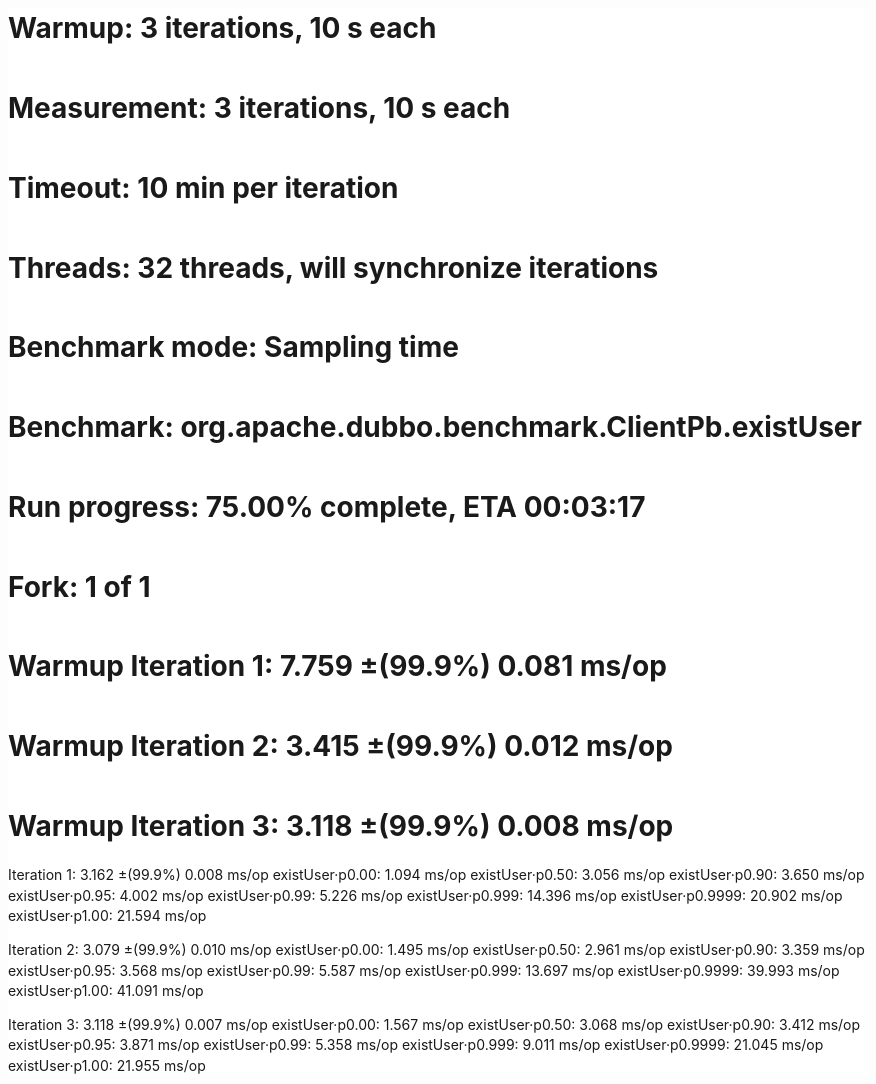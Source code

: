 # Warmup: 3 iterations, 10 s each
# Measurement: 3 iterations, 10 s each
# Timeout: 10 min per iteration
# Threads: 32 threads, will synchronize iterations
# Benchmark mode: Sampling time
# Benchmark: org.apache.dubbo.benchmark.ClientPb.existUser

# Run progress: 75.00% complete, ETA 00:03:17
# Fork: 1 of 1
# Warmup Iteration   1: 7.759 ±(99.9%) 0.081 ms/op
# Warmup Iteration   2: 3.415 ±(99.9%) 0.012 ms/op
# Warmup Iteration   3: 3.118 ±(99.9%) 0.008 ms/op
Iteration   1: 3.162 ±(99.9%) 0.008 ms/op
                 existUser·p0.00:   1.094 ms/op
                 existUser·p0.50:   3.056 ms/op
                 existUser·p0.90:   3.650 ms/op
                 existUser·p0.95:   4.002 ms/op
                 existUser·p0.99:   5.226 ms/op
                 existUser·p0.999:  14.396 ms/op
                 existUser·p0.9999: 20.902 ms/op
                 existUser·p1.00:   21.594 ms/op

Iteration   2: 3.079 ±(99.9%) 0.010 ms/op
                 existUser·p0.00:   1.495 ms/op
                 existUser·p0.50:   2.961 ms/op
                 existUser·p0.90:   3.359 ms/op
                 existUser·p0.95:   3.568 ms/op
                 existUser·p0.99:   5.587 ms/op
                 existUser·p0.999:  13.697 ms/op
                 existUser·p0.9999: 39.993 ms/op
                 existUser·p1.00:   41.091 ms/op

Iteration   3: 3.118 ±(99.9%) 0.007 ms/op
                 existUser·p0.00:   1.567 ms/op
                 existUser·p0.50:   3.068 ms/op
                 existUser·p0.90:   3.412 ms/op
                 existUser·p0.95:   3.871 ms/op
                 existUser·p0.99:   5.358 ms/op
                 existUser·p0.999:  9.011 ms/op
                 existUser·p0.9999: 21.045 ms/op
                 existUser·p1.00:   21.955 ms/op
